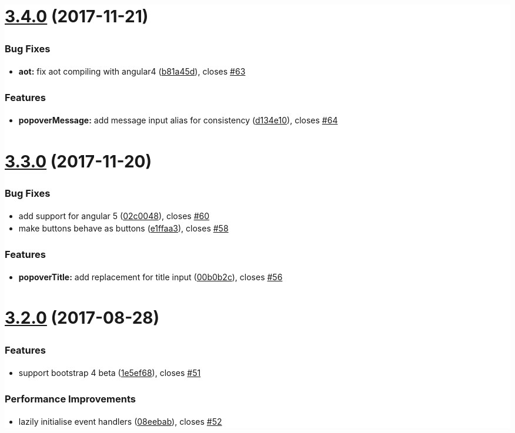 # [3.4.0](https://github.com/mattlewis92/angular-confirmation-popover/compare/v3.3.0...v3.4.0) (2017-11-21)

### Bug Fixes

- **aot:** fix aot compiling with angular4 ([b81a45d](https://github.com/mattlewis92/angular-confirmation-popover/commit/b81a45d)), closes [#63](https://github.com/mattlewis92/angular-confirmation-popover/issues/63)

### Features

- **popoverMessage:** add message input alias for consistency ([d134e10](https://github.com/mattlewis92/angular-confirmation-popover/commit/d134e10)), closes [#64](https://github.com/mattlewis92/angular-confirmation-popover/issues/64)

<a name="3.3.0"></a>

# [3.3.0](https://github.com/mattlewis92/angular-confirmation-popover/compare/v3.2.0...v3.3.0) (2017-11-20)

### Bug Fixes

- add support for angular 5 ([02c0048](https://github.com/mattlewis92/angular-confirmation-popover/commit/02c0048)), closes [#60](https://github.com/mattlewis92/angular-confirmation-popover/issues/60)
- make buttons behave as buttons ([e1ffaa3](https://github.com/mattlewis92/angular-confirmation-popover/commit/e1ffaa3)), closes [#58](https://github.com/mattlewis92/angular-confirmation-popover/issues/58)

### Features

- **popoverTitle:** add replacement for title input ([00b0b2c](https://github.com/mattlewis92/angular-confirmation-popover/commit/00b0b2c)), closes [#56](https://github.com/mattlewis92/angular-confirmation-popover/issues/56)

<a name="3.2.0"></a>

# [3.2.0](https://github.com/mattlewis92/angular-confirmation-popover/compare/v3.1.1...v3.2.0) (2017-08-28)

### Features

- support bootstrap 4 beta ([1e5ef68](https://github.com/mattlewis92/angular-confirmation-popover/commit/1e5ef68)), closes [#51](https://github.com/mattlewis92/angular-confirmation-popover/issues/51)

### Performance Improvements

- lazily initialise event handlers ([08eebab](https://github.com/mattlewis92/angular-confirmation-popover/commit/08eebab)), closes [#52](https://github.com/mattlewis92/angular-confirmation-popover/issues/52)
